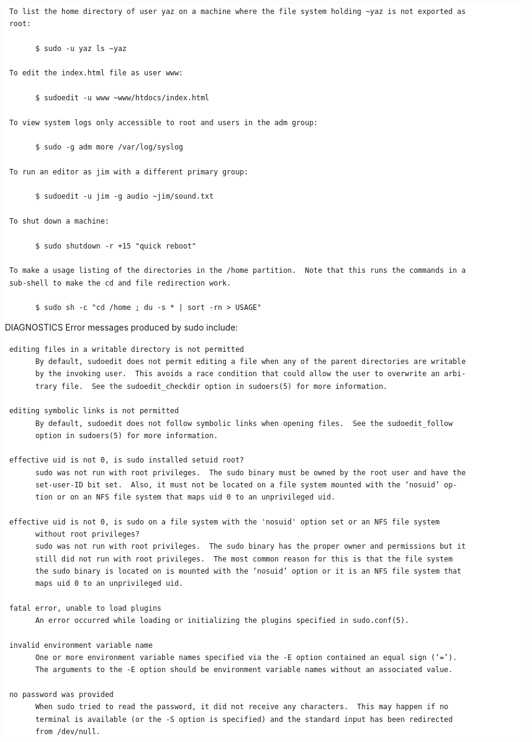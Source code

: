      To list the home directory of user yaz on a machine where the file system holding ~yaz is not exported as
     root:

           $ sudo -u yaz ls ~yaz

     To edit the index.html file as user www:

           $ sudoedit -u www ~www/htdocs/index.html

     To view system logs only accessible to root and users in the adm group:

           $ sudo -g adm more /var/log/syslog

     To run an editor as jim with a different primary group:

           $ sudoedit -u jim -g audio ~jim/sound.txt

     To shut down a machine:

           $ sudo shutdown -r +15 "quick reboot"

     To make a usage listing of the directories in the /home partition.  Note that this runs the commands in a
     sub-shell to make the cd and file redirection work.

           $ sudo sh -c "cd /home ; du -s * | sort -rn > USAGE"

DIAGNOSTICS
     Error messages produced by sudo include:

     editing files in a writable directory is not permitted
           By default, sudoedit does not permit editing a file when any of the parent directories are writable
           by the invoking user.  This avoids a race condition that could allow the user to overwrite an arbi‐
           trary file.  See the sudoedit_checkdir option in sudoers(5) for more information.

     editing symbolic links is not permitted
           By default, sudoedit does not follow symbolic links when opening files.  See the sudoedit_follow
           option in sudoers(5) for more information.

     effective uid is not 0, is sudo installed setuid root?
           sudo was not run with root privileges.  The sudo binary must be owned by the root user and have the
           set-user-ID bit set.  Also, it must not be located on a file system mounted with the ‘nosuid’ op‐
           tion or on an NFS file system that maps uid 0 to an unprivileged uid.

     effective uid is not 0, is sudo on a file system with the 'nosuid' option set or an NFS file system
           without root privileges?
           sudo was not run with root privileges.  The sudo binary has the proper owner and permissions but it
           still did not run with root privileges.  The most common reason for this is that the file system
           the sudo binary is located on is mounted with the ‘nosuid’ option or it is an NFS file system that
           maps uid 0 to an unprivileged uid.

     fatal error, unable to load plugins
           An error occurred while loading or initializing the plugins specified in sudo.conf(5).

     invalid environment variable name
           One or more environment variable names specified via the -E option contained an equal sign (‘=’).
           The arguments to the -E option should be environment variable names without an associated value.

     no password was provided
           When sudo tried to read the password, it did not receive any characters.  This may happen if no
           terminal is available (or the -S option is specified) and the standard input has been redirected
           from /dev/null.
